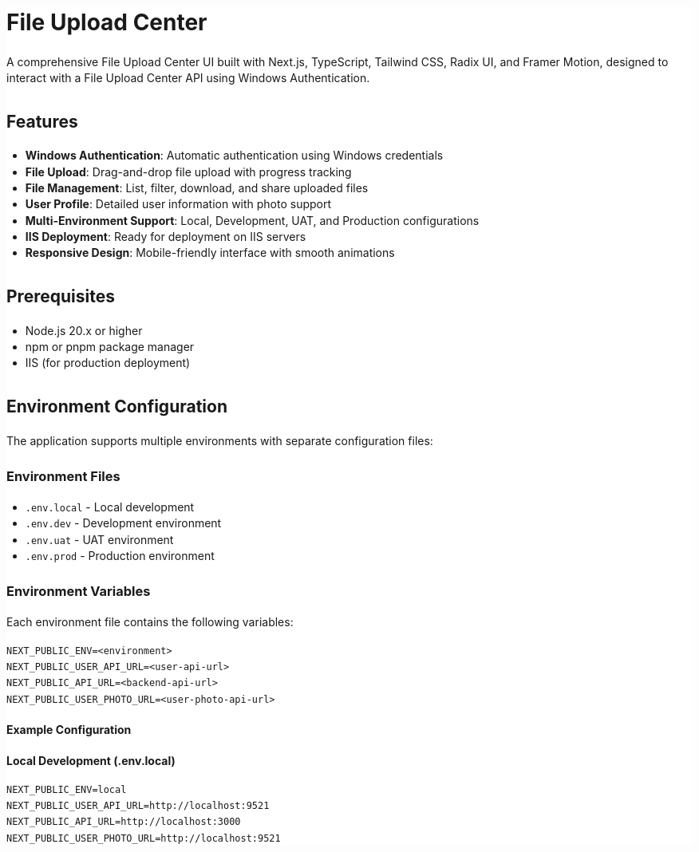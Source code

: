 # File Upload Center

A comprehensive File Upload Center UI built with Next.js, TypeScript, Tailwind CSS, Radix UI, and Framer Motion, designed to interact with a File Upload Center API using Windows Authentication.

## Features

- **Windows Authentication**: Automatic authentication using Windows credentials
- **File Upload**: Drag-and-drop file upload with progress tracking
- **File Management**: List, filter, download, and share uploaded files
- **User Profile**: Detailed user information with photo support
- **Multi-Environment Support**: Local, Development, UAT, and Production configurations
- **IIS Deployment**: Ready for deployment on IIS servers
- **Responsive Design**: Mobile-friendly interface with smooth animations

## Prerequisites

- Node.js 20.x or higher
- npm or pnpm package manager
- IIS (for production deployment)

## Environment Configuration

The application supports multiple environments with separate configuration files:

### Environment Files

- `.env.local` - Local development
- `.env.dev` - Development environment
- `.env.uat` - UAT environment
- `.env.prod` - Production environment

### Environment Variables

Each environment file contains the following variables:

```env
NEXT_PUBLIC_ENV=<environment>
NEXT_PUBLIC_USER_API_URL=<user-api-url>
NEXT_PUBLIC_API_URL=<backend-api-url>
NEXT_PUBLIC_USER_PHOTO_URL=<user-photo-api-url>
```

#### Example Configuration

**Local Development (.env.local)**
```env
NEXT_PUBLIC_ENV=local
NEXT_PUBLIC_USER_API_URL=http://localhost:9521
NEXT_PUBLIC_API_URL=http://localhost:3000
NEXT_PUBLIC_USER_PHOTO_URL=http://localhost:9521
```
